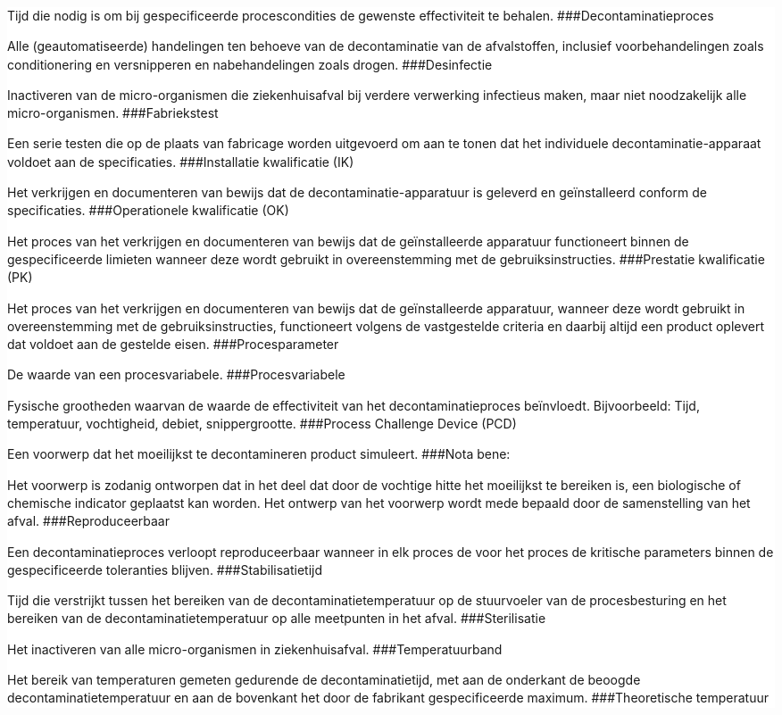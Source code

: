 Tijd die nodig is om bij gespecificeerde procescondities de gewenste effectiviteit te behalen. 
###Decontaminatieproces

Alle (geautomatiseerde) handelingen ten behoeve van de decontaminatie van de afvalstoffen, inclusief voorbehandelingen zoals conditionering en versnipperen en nabehandelingen zoals drogen. 
###Desinfectie

Inactiveren van de micro-organismen die ziekenhuisafval bij verdere verwerking infectieus maken, maar niet noodzakelijk alle micro-organismen. 
###Fabriekstest

Een serie testen die op de plaats van fabricage worden uitgevoerd om aan te tonen dat het individuele decontaminatie-apparaat voldoet aan de specificaties. 
###Installatie kwalificatie (IK)

Het verkrijgen en documenteren van bewijs dat de decontaminatie-apparatuur is geleverd en geïnstalleerd conform de specificaties. 
###Operationele kwalificatie (OK)

Het proces van het verkrijgen en documenteren van bewijs dat de geïnstalleerde apparatuur functioneert binnen de gespecificeerde limieten wanneer deze wordt gebruikt in overeenstemming met de gebruiksinstructies. 
###Prestatie kwalificatie (PK)

Het proces van het verkrijgen en documenteren van bewijs dat de geïnstalleerde apparatuur, wanneer deze wordt gebruikt in overeenstemming met de gebruiksinstructies, functioneert volgens de vastgestelde criteria en daarbij altijd een product oplevert dat voldoet aan de gestelde eisen. 
###Procesparameter

De waarde van een procesvariabele. 
###Procesvariabele

Fysische grootheden waarvan de waarde de effectiviteit van het decontaminatieproces beïnvloedt. Bijvoorbeeld: Tijd, temperatuur, vochtigheid, debiet, snippergrootte. 
###Process Challenge Device (PCD)

Een voorwerp dat het moeilijkst te decontamineren product simuleert. 
###Nota bene:

Het voorwerp is zodanig ontworpen dat in het deel dat door de vochtige hitte het moeilijkst te bereiken is, een biologische of chemische indicator geplaatst kan worden. Het ontwerp van het voorwerp wordt mede bepaald door de samenstelling van het afval. 
###Reproduceerbaar

Een decontaminatieproces verloopt reproduceerbaar wanneer in elk proces de voor het proces de kritische parameters binnen de gespecificeerde toleranties blijven. 
###Stabilisatietijd

Tijd die verstrijkt tussen het bereiken van de decontaminatietemperatuur op de stuurvoeler van de procesbesturing en het bereiken van de decontaminatietemperatuur op alle meetpunten in het afval. 
###Sterilisatie

Het inactiveren van alle micro-organismen in ziekenhuisafval. 
###Temperatuurband

Het bereik van temperaturen gemeten gedurende de decontaminatietijd, met aan de onderkant de beoogde decontaminatietemperatuur en aan de bovenkant het door de fabrikant gespecificeerde maximum. 
###Theoretische temperatuur
